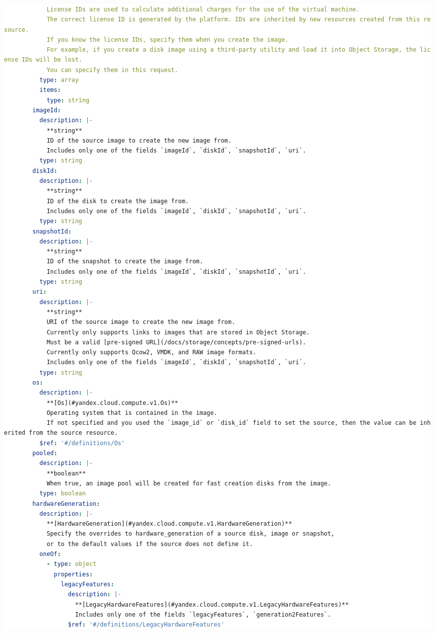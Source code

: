 ```yaml
            License IDs are used to calculate additional charges for the use of the virtual machine.
            The correct license ID is generated by the platform. IDs are inherited by new resources created from this resource.
            If you know the license IDs, specify them when you create the image.
            For example, if you create a disk image using a third-party utility and load it into Object Storage, the license IDs will be lost.
            You can specify them in this request.
          type: array
          items:
            type: string
        imageId:
          description: |-
            **string**
            ID of the source image to create the new image from.
            Includes only one of the fields `imageId`, `diskId`, `snapshotId`, `uri`.
          type: string
        diskId:
          description: |-
            **string**
            ID of the disk to create the image from.
            Includes only one of the fields `imageId`, `diskId`, `snapshotId`, `uri`.
          type: string
        snapshotId:
          description: |-
            **string**
            ID of the snapshot to create the image from.
            Includes only one of the fields `imageId`, `diskId`, `snapshotId`, `uri`.
          type: string
        uri:
          description: |-
            **string**
            URI of the source image to create the new image from.
            Currently only supports links to images that are stored in Object Storage.
            Must be a valid [pre-signed URL](/docs/storage/concepts/pre-signed-urls).
            Currently only supports Qcow2, VMDK, and RAW image formats.
            Includes only one of the fields `imageId`, `diskId`, `snapshotId`, `uri`.
          type: string
        os:
          description: |-
            **[Os](#yandex.cloud.compute.v1.Os)**
            Operating system that is contained in the image.
            If not specified and you used the `image_id` or `disk_id` field to set the source, then the value can be inherited from the source resource.
          $ref: '#/definitions/Os'
        pooled:
          description: |-
            **boolean**
            When true, an image pool will be created for fast creation disks from the image.
          type: boolean
        hardwareGeneration:
          description: |-
            **[HardwareGeneration](#yandex.cloud.compute.v1.HardwareGeneration)**
            Specify the overrides to hardware_generation of a source disk, image or snapshot,
            or to the default values if the source does not define it.
          oneOf:
            - type: object
              properties:
                legacyFeatures:
                  description: |-
                    **[LegacyHardwareFeatures](#yandex.cloud.compute.v1.LegacyHardwareFeatures)**
                    Includes only one of the fields `legacyFeatures`, `generation2Features`.
                  $ref: '#/definitions/LegacyHardwareFeatures'
```